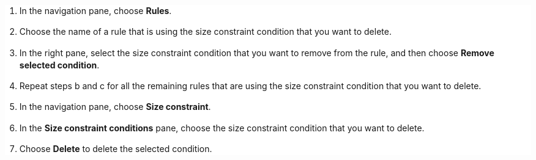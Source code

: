    1. In the navigation pane, choose **Rules**\.

   1. Choose the name of a rule that is using the size constraint condition that you want to delete\.

   1. In the right pane, select the size constraint condition that you want to remove from the rule, and then choose **Remove selected condition**\.

   1. Repeat steps b and c for all the remaining rules that are using the size constraint condition that you want to delete\.

   1. In the navigation pane, choose **Size constraint**\.

   1. In the **Size constraint conditions** pane, choose the size constraint condition that you want to delete\.

1. Choose **Delete** to delete the selected condition\.